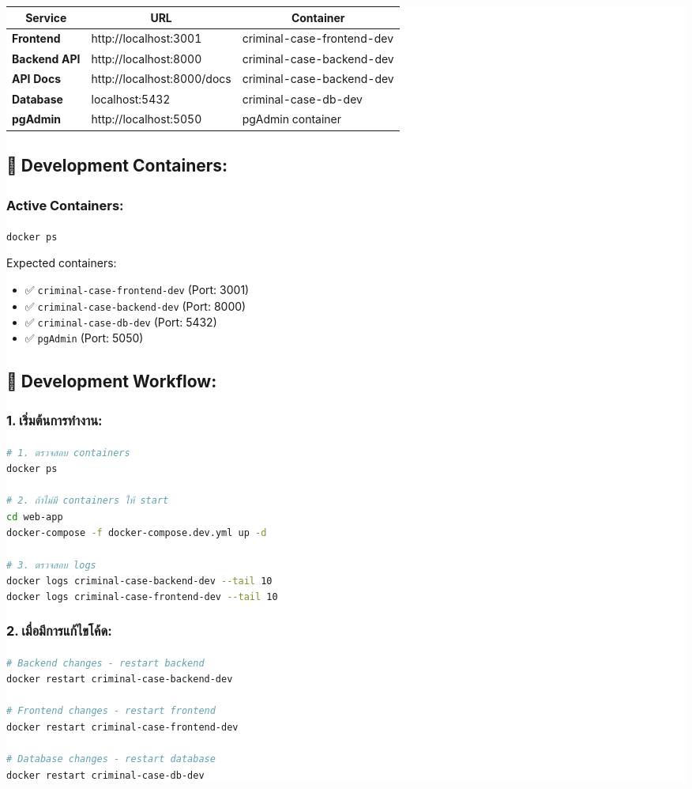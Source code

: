 | Service | URL | Container |
|---------|-----|-----------|
| **Frontend** | http://localhost:3001 | criminal-case-frontend-dev |
| **Backend API** | http://localhost:8000 | criminal-case-backend-dev |
| **API Docs** | http://localhost:8000/docs | criminal-case-backend-dev |
| **Database** | localhost:5432 | criminal-case-db-dev |
| **pgAdmin** | http://localhost:5050 | pgAdmin container |

## 🔧 **Development Containers:**

### Active Containers:
```bash
docker ps
```

Expected containers:
- ✅ `criminal-case-frontend-dev` (Port: 3001)
- ✅ `criminal-case-backend-dev` (Port: 8000)
- ✅ `criminal-case-db-dev` (Port: 5432)
- ✅ `pgAdmin` (Port: 5050)

## 📝 **Development Workflow:**

### 1. **เริ่มต้นการทำงาน:**
```bash
# 1. ตรวจสอบ containers
docker ps

# 2. ถ้าไม่มี containers ให้ start
cd web-app
docker-compose -f docker-compose.dev.yml up -d

# 3. ตรวจสอบ logs
docker logs criminal-case-backend-dev --tail 10
docker logs criminal-case-frontend-dev --tail 10
```

### 2. **เมื่อมีการแก้ไขโค้ด:**
```bash
# Backend changes - restart backend
docker restart criminal-case-backend-dev

# Frontend changes - restart frontend  
docker restart criminal-case-frontend-dev

# Database changes - restart database
docker restart criminal-case-db-dev
```
